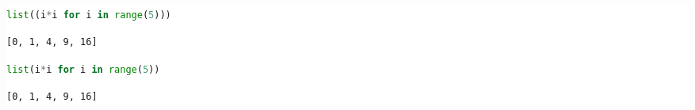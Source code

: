 


```python
list((i*i for i in range(5)))
```





    [0, 1, 4, 9, 16]





```python
list(i*i for i in range(5))
```





    [0, 1, 4, 9, 16]


